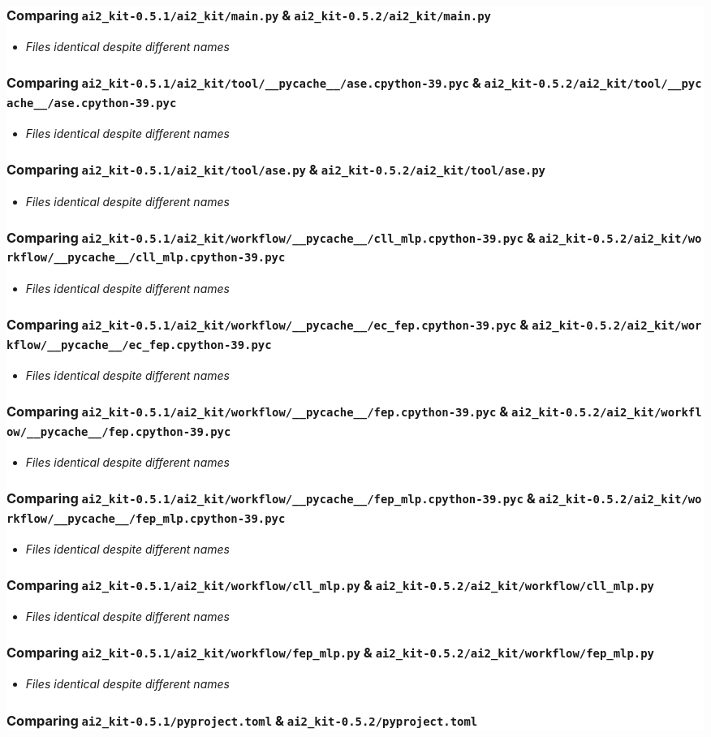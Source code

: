 ### Comparing `ai2_kit-0.5.1/ai2_kit/main.py` & `ai2_kit-0.5.2/ai2_kit/main.py`

 * *Files identical despite different names*

### Comparing `ai2_kit-0.5.1/ai2_kit/tool/__pycache__/ase.cpython-39.pyc` & `ai2_kit-0.5.2/ai2_kit/tool/__pycache__/ase.cpython-39.pyc`

 * *Files identical despite different names*

### Comparing `ai2_kit-0.5.1/ai2_kit/tool/ase.py` & `ai2_kit-0.5.2/ai2_kit/tool/ase.py`

 * *Files identical despite different names*

### Comparing `ai2_kit-0.5.1/ai2_kit/workflow/__pycache__/cll_mlp.cpython-39.pyc` & `ai2_kit-0.5.2/ai2_kit/workflow/__pycache__/cll_mlp.cpython-39.pyc`

 * *Files identical despite different names*

### Comparing `ai2_kit-0.5.1/ai2_kit/workflow/__pycache__/ec_fep.cpython-39.pyc` & `ai2_kit-0.5.2/ai2_kit/workflow/__pycache__/ec_fep.cpython-39.pyc`

 * *Files identical despite different names*

### Comparing `ai2_kit-0.5.1/ai2_kit/workflow/__pycache__/fep.cpython-39.pyc` & `ai2_kit-0.5.2/ai2_kit/workflow/__pycache__/fep.cpython-39.pyc`

 * *Files identical despite different names*

### Comparing `ai2_kit-0.5.1/ai2_kit/workflow/__pycache__/fep_mlp.cpython-39.pyc` & `ai2_kit-0.5.2/ai2_kit/workflow/__pycache__/fep_mlp.cpython-39.pyc`

 * *Files identical despite different names*

### Comparing `ai2_kit-0.5.1/ai2_kit/workflow/cll_mlp.py` & `ai2_kit-0.5.2/ai2_kit/workflow/cll_mlp.py`

 * *Files identical despite different names*

### Comparing `ai2_kit-0.5.1/ai2_kit/workflow/fep_mlp.py` & `ai2_kit-0.5.2/ai2_kit/workflow/fep_mlp.py`

 * *Files identical despite different names*

### Comparing `ai2_kit-0.5.1/pyproject.toml` & `ai2_kit-0.5.2/pyproject.toml`
